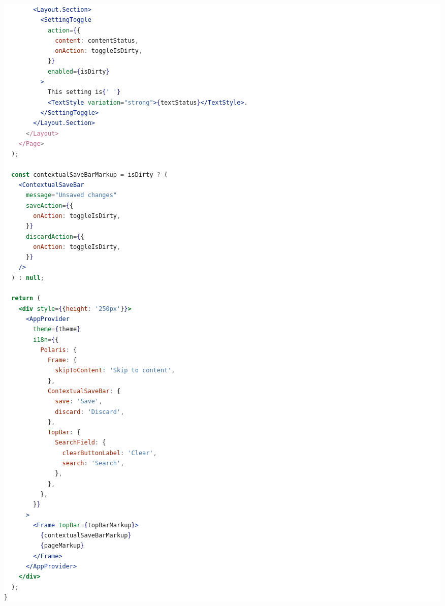 ```jsx
        <Layout.Section>
          <SettingToggle
            action={{
              content: contentStatus,
              onAction: toggleIsDirty,
            }}
            enabled={isDirty}
          >
            This setting is{' '}
            <TextStyle variation="strong">{textStatus}</TextStyle>.
          </SettingToggle>
        </Layout.Section>
      </Layout>
    </Page>
  );

  const contextualSaveBarMarkup = isDirty ? (
    <ContextualSaveBar
      message="Unsaved changes"
      saveAction={{
        onAction: toggleIsDirty,
      }}
      discardAction={{
        onAction: toggleIsDirty,
      }}
    />
  ) : null;

  return (
    <div style={{height: '250px'}}>
      <AppProvider
        theme={theme}
        i18n={{
          Polaris: {
            Frame: {
              skipToContent: 'Skip to content',
            },
            ContextualSaveBar: {
              save: 'Save',
              discard: 'Discard',
            },
            TopBar: {
              SearchField: {
                clearButtonLabel: 'Clear',
                search: 'Search',
              },
            },
          },
        }}
      >
        <Frame topBar={topBarMarkup}>
          {contextualSaveBarMarkup}
          {pageMarkup}
        </Frame>
      </AppProvider>
    </div>
  );
}
```
